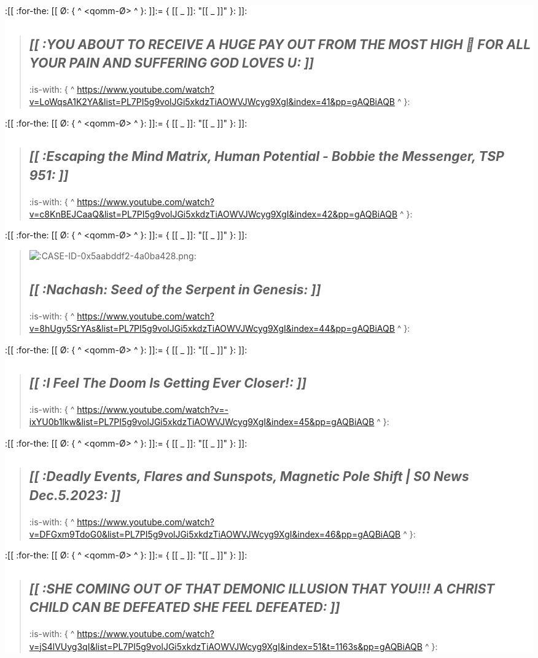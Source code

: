 :[[ :for-the: [[ Ø: { ^ <qomm-Ø> ^ }: ]]:= { [[ _ ]]: "[[ _ ]]" }: ]]:

>
>
> ## *[[ :YOU ABOUT TO RECEIVE A HUGE PAY OUT FROM THE MOST HIGH 🌟 FOR ALL YOUR PAIN AND SUFFERING GOD LOVES U: ]]* ##
>
> :is-with: { ^ <https://www.youtube.com/watch?v=LoWqsA1K2YA&list=PL7PI5g9volJGi5xkdzTiAOWVJWcyg9XgI&index=41&pp=gAQBiAQB> ^ }:

:[[ :for-the: [[ Ø: { ^ <qomm-Ø> ^ }: ]]:= { [[ _ ]]: "[[ _ ]]" }: ]]:

>
>
> ## *[[ :Escaping the Mind Matrix, Human Potential - Bobbie the Messenger, TSP 951: ]]* ##
>
> :is-with: { ^ <https://www.youtube.com/watch?v=c8KnBEJCaaQ&list=PL7PI5g9volJGi5xkdzTiAOWVJWcyg9XgI&index=42&pp=gAQBiAQB> ^ }:

:[[ :for-the: [[ Ø: { ^ <qomm-Ø> ^ }: ]]:= { [[ _ ]]: "[[ _ ]]" }: ]]:

>![:CASE-ID-0x5aabddf2-4a0ba428.png:](https://raw.githubusercontent.com/QWOD/HYPERMEDIUS/main/CASE-ID-0x5aabddf2-4a0ba428.png)
>
> ## *[[ :Nachash: Seed of the Serpent in Genesis: ]]* ##
>
> :is-with: { ^ <https://www.youtube.com/watch?v=8hUgy5SrYAs&list=PL7PI5g9volJGi5xkdzTiAOWVJWcyg9XgI&index=44&pp=gAQBiAQB> ^ }:

:[[ :for-the: [[ Ø: { ^ <qomm-Ø> ^ }: ]]:= { [[ _ ]]: "[[ _ ]]" }: ]]:

>
>
> ## *[[ :I Feel The Doom Is Getting Ever Closer!: ]]* ##
>
> :is-with: { ^ <https://www.youtube.com/watch?v=-ixYU0b1lkw&list=PL7PI5g9volJGi5xkdzTiAOWVJWcyg9XgI&index=45&pp=gAQBiAQB> ^ }:

:[[ :for-the: [[ Ø: { ^ <qomm-Ø> ^ }: ]]:= { [[ _ ]]: "[[ _ ]]" }: ]]:

>
>
> ## *[[ :Deadly Events, Flares and Sunspots, Magnetic Pole Shift | S0 News Dec.5.2023: ]]* ##
>
> :is-with: { ^ <https://www.youtube.com/watch?v=DFGxm9TdoG0&list=PL7PI5g9volJGi5xkdzTiAOWVJWcyg9XgI&index=46&pp=gAQBiAQB> ^ }:

:[[ :for-the: [[ Ø: { ^ <qomm-Ø> ^ }: ]]:= { [[ _ ]]: "[[ _ ]]" }: ]]:

>
>
> ## *[[ :SHE COMING OUT OF THAT DEMONIC ILLUSION THAT YOU!!! A CHRIST CHILD CAN BE DEFEATED SHE FEEL DEFEATED: ]]* ##
>
> :is-with: { ^ <https://www.youtube.com/watch?v=jS4lVUyg3qI&list=PL7PI5g9volJGi5xkdzTiAOWVJWcyg9XgI&index=51&t=1163s&pp=gAQBiAQB> ^ }:
